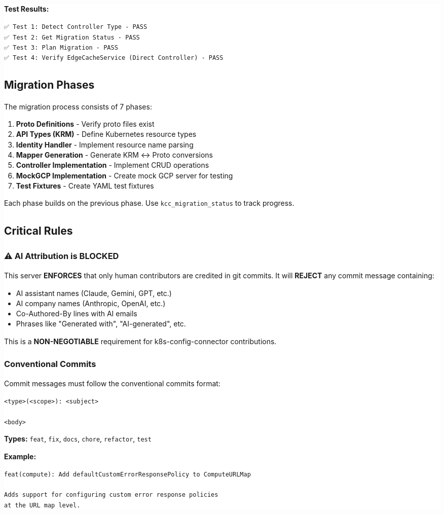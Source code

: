 **Test Results:**
```
✅ Test 1: Detect Controller Type - PASS
✅ Test 2: Get Migration Status - PASS
✅ Test 3: Plan Migration - PASS
✅ Test 4: Verify EdgeCacheService (Direct Controller) - PASS
```

## Migration Phases

The migration process consists of 7 phases:

1. **Proto Definitions** - Verify proto files exist
2. **API Types (KRM)** - Define Kubernetes resource types
3. **Identity Handler** - Implement resource name parsing
4. **Mapper Generation** - Generate KRM ↔ Proto conversions
5. **Controller Implementation** - Implement CRUD operations
6. **MockGCP Implementation** - Create mock GCP server for testing
7. **Test Fixtures** - Create YAML test fixtures

Each phase builds on the previous phase. Use `kcc_migration_status` to track progress.

## Critical Rules

### ⚠️ AI Attribution is BLOCKED

This server **ENFORCES** that only human contributors are credited in git commits. It will **REJECT** any commit message containing:

- AI assistant names (Claude, Gemini, GPT, etc.)
- AI company names (Anthropic, OpenAI, etc.)
- Co-Authored-By lines with AI emails
- Phrases like "Generated with", "AI-generated", etc.

This is a **NON-NEGOTIABLE** requirement for k8s-config-connector contributions.

### Conventional Commits

Commit messages must follow the conventional commits format:

```
<type>(<scope>): <subject>

<body>
```

**Types:** `feat`, `fix`, `docs`, `chore`, `refactor`, `test`

**Example:**
```
feat(compute): Add defaultCustomErrorResponsePolicy to ComputeURLMap

Adds support for configuring custom error response policies
at the URL map level.
```
